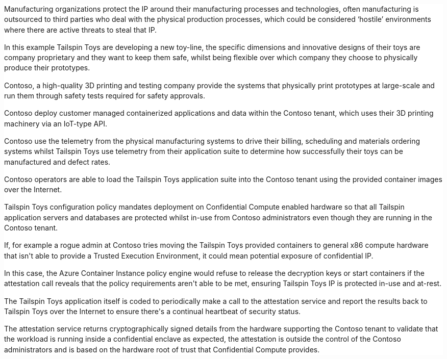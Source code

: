Manufacturing organizations protect the IP around their manufacturing processes and technologies, often manufacturing is outsourced to third parties who deal with the physical production processes, which could be considered ‘hostile’ environments where there are active threats to steal that IP.

In this example Tailspin Toys are developing a new toy-line, the specific dimensions and innovative designs of their toys are company proprietary and they want to keep them safe, whilst being flexible over which company they choose to physically produce their prototypes.

Contoso, a high-quality 3D printing and testing company provide the systems that physically print prototypes at large-scale and run them through safety tests required for safety approvals. 

Contoso deploy customer managed containerized applications and data within the Contoso tenant, which uses their 3D printing machinery via an IoT-type API.

Contoso use the telemetry from the physical manufacturing systems to drive their billing, scheduling and materials ordering systems whilst Tailspin Toys use telemetry from their application suite to determine how successfully their toys can be manufactured and defect rates.

Contoso operators are able to load the Tailspin Toys application suite into the Contoso tenant using the provided container images over the Internet. 

Tailspin Toys configuration policy mandates deployment on Confidential Compute enabled hardware so that all Tailspin application servers and databases are protected whilst in-use from Contoso administrators even though they are running in the Contoso tenant.

If, for example a rogue admin at Contoso tries moving the Tailspin Toys provided containers to general x86 compute hardware that isn't able to provide a Trusted Execution Environment, it could mean potential exposure of confidential IP.

In this case, the Azure Container Instance policy engine would refuse to release the decryption keys or start containers if the attestation call reveals that the policy requirements aren't able to be met, ensuring Tailspin Toys IP is protected in-use and at-rest.

The Tailspin Toys application itself is coded to periodically make a call to the attestation service and report the results back to Tailspin Toys over the Internet to ensure there's a continual heartbeat of security status. 

The attestation service returns cryptographically signed details from the hardware supporting the Contoso tenant to validate that the workload is running inside a confidential enclave as expected, the attestation is outside the control of the Contoso administrators and is based on the hardware root of trust that Confidential Compute provides.
